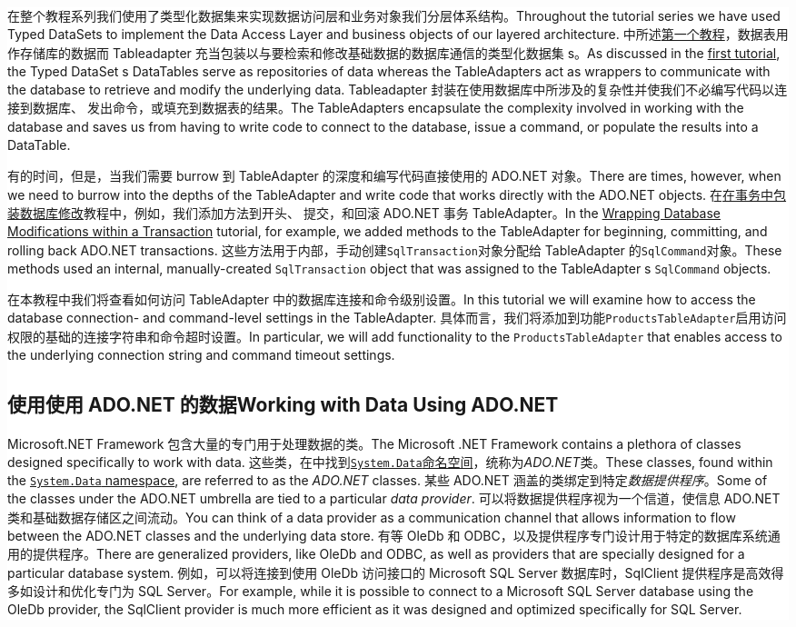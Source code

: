 <span data-ttu-id="dc78b-109">在整个教程系列我们使用了类型化数据集来实现数据访问层和业务对象我们分层体系结构。</span><span class="sxs-lookup"><span data-stu-id="dc78b-109">Throughout the tutorial series we have used Typed DataSets to implement the Data Access Layer and business objects of our layered architecture.</span></span> <span data-ttu-id="dc78b-110">中所述[第一个教程](../introduction/creating-a-data-access-layer-cs.md)，数据表用作存储库的数据而 Tableadapter 充当包装以与要检索和修改基础数据的数据库通信的类型化数据集 s。</span><span class="sxs-lookup"><span data-stu-id="dc78b-110">As discussed in the [first tutorial](../introduction/creating-a-data-access-layer-cs.md), the Typed DataSet s DataTables serve as repositories of data whereas the TableAdapters act as wrappers to communicate with the database to retrieve and modify the underlying data.</span></span> <span data-ttu-id="dc78b-111">Tableadapter 封装在使用数据库中所涉及的复杂性并使我们不必编写代码以连接到数据库、 发出命令，或填充到数据表的结果。</span><span class="sxs-lookup"><span data-stu-id="dc78b-111">The TableAdapters encapsulate the complexity involved in working with the database and saves us from having to write code to connect to the database, issue a command, or populate the results into a DataTable.</span></span>

<span data-ttu-id="dc78b-112">有的时间，但是，当我们需要 burrow 到 TableAdapter 的深度和编写代码直接使用的 ADO.NET 对象。</span><span class="sxs-lookup"><span data-stu-id="dc78b-112">There are times, however, when we need to burrow into the depths of the TableAdapter and write code that works directly with the ADO.NET objects.</span></span> <span data-ttu-id="dc78b-113">在[在事务中包装数据库修改](../working-with-batched-data/wrapping-database-modifications-within-a-transaction-cs.md)教程中，例如，我们添加方法到开头、 提交，和回滚 ADO.NET 事务 TableAdapter。</span><span class="sxs-lookup"><span data-stu-id="dc78b-113">In the [Wrapping Database Modifications within a Transaction](../working-with-batched-data/wrapping-database-modifications-within-a-transaction-cs.md) tutorial, for example, we added methods to the TableAdapter for beginning, committing, and rolling back ADO.NET transactions.</span></span> <span data-ttu-id="dc78b-114">这些方法用于内部，手动创建`SqlTransaction`对象分配给 TableAdapter 的`SqlCommand`对象。</span><span class="sxs-lookup"><span data-stu-id="dc78b-114">These methods used an internal, manually-created `SqlTransaction` object that was assigned to the TableAdapter s `SqlCommand` objects.</span></span>

<span data-ttu-id="dc78b-115">在本教程中我们将查看如何访问 TableAdapter 中的数据库连接和命令级别设置。</span><span class="sxs-lookup"><span data-stu-id="dc78b-115">In this tutorial we will examine how to access the database connection- and command-level settings in the TableAdapter.</span></span> <span data-ttu-id="dc78b-116">具体而言，我们将添加到功能`ProductsTableAdapter`启用访问权限的基础的连接字符串和命令超时设置。</span><span class="sxs-lookup"><span data-stu-id="dc78b-116">In particular, we will add functionality to the `ProductsTableAdapter` that enables access to the underlying connection string and command timeout settings.</span></span>

## <a name="working-with-data-using-adonet"></a><span data-ttu-id="dc78b-117">使用使用 ADO.NET 的数据</span><span class="sxs-lookup"><span data-stu-id="dc78b-117">Working with Data Using ADO.NET</span></span>

<span data-ttu-id="dc78b-118">Microsoft.NET Framework 包含大量的专门用于处理数据的类。</span><span class="sxs-lookup"><span data-stu-id="dc78b-118">The Microsoft .NET Framework contains a plethora of classes designed specifically to work with data.</span></span> <span data-ttu-id="dc78b-119">这些类，在中找到[`System.Data`命名空间](https://msdn.microsoft.com/library/system.data.aspx)，统称为*ADO.NET*类。</span><span class="sxs-lookup"><span data-stu-id="dc78b-119">These classes, found within the [`System.Data` namespace](https://msdn.microsoft.com/library/system.data.aspx), are referred to as the *ADO.NET* classes.</span></span> <span data-ttu-id="dc78b-120">某些 ADO.NET 涵盖的类绑定到特定*数据提供程序*。</span><span class="sxs-lookup"><span data-stu-id="dc78b-120">Some of the classes under the ADO.NET umbrella are tied to a particular *data provider*.</span></span> <span data-ttu-id="dc78b-121">可以将数据提供程序视为一个信道，使信息 ADO.NET 类和基础数据存储区之间流动。</span><span class="sxs-lookup"><span data-stu-id="dc78b-121">You can think of a data provider as a communication channel that allows information to flow between the ADO.NET classes and the underlying data store.</span></span> <span data-ttu-id="dc78b-122">有等 OleDb 和 ODBC，以及提供程序专门设计用于特定的数据库系统通用的提供程序。</span><span class="sxs-lookup"><span data-stu-id="dc78b-122">There are generalized providers, like OleDb and ODBC, as well as providers that are specially designed for a particular database system.</span></span> <span data-ttu-id="dc78b-123">例如，可以将连接到使用 OleDb 访问接口的 Microsoft SQL Server 数据库时，SqlClient 提供程序是高效得多如设计和优化专门为 SQL Server。</span><span class="sxs-lookup"><span data-stu-id="dc78b-123">For example, while it is possible to connect to a Microsoft SQL Server database using the OleDb provider, the SqlClient provider is much more efficient as it was designed and optimized specifically for SQL Server.</span></span>

